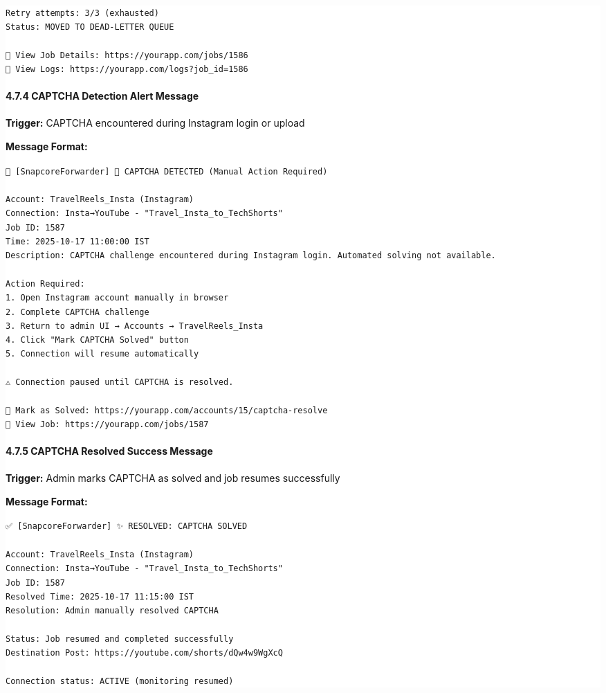 ```
Retry attempts: 3/3 (exhausted)
Status: MOVED TO DEAD-LETTER QUEUE

🔗 View Job Details: https://yourapp.com/jobs/1586
🔗 View Logs: https://yourapp.com/logs?job_id=1586
```


#### 4.7.4 CAPTCHA Detection Alert Message

**Trigger:** CAPTCHA encountered during Instagram login or upload

**Message Format:**

```
🤖 [SnapcoreForwarder] 🚨 CAPTCHA DETECTED (Manual Action Required)

Account: TravelReels_Insta (Instagram)
Connection: Insta→YouTube - "Travel_Insta_to_TechShorts"
Job ID: 1587
Time: 2025-10-17 11:00:00 IST
Description: CAPTCHA challenge encountered during Instagram login. Automated solving not available.

Action Required:
1. Open Instagram account manually in browser
2. Complete CAPTCHA challenge
3. Return to admin UI → Accounts → TravelReels_Insta
4. Click "Mark CAPTCHA Solved" button
5. Connection will resume automatically

⚠️ Connection paused until CAPTCHA is resolved.

🔗 Mark as Solved: https://yourapp.com/accounts/15/captcha-resolve
🔗 View Job: https://yourapp.com/jobs/1587
```


#### 4.7.5 CAPTCHA Resolved Success Message

**Trigger:** Admin marks CAPTCHA as solved and job resumes successfully

**Message Format:**

```
✅ [SnapcoreForwarder] ✨ RESOLVED: CAPTCHA SOLVED

Account: TravelReels_Insta (Instagram)
Connection: Insta→YouTube - "Travel_Insta_to_TechShorts"
Job ID: 1587
Resolved Time: 2025-10-17 11:15:00 IST
Resolution: Admin manually resolved CAPTCHA

Status: Job resumed and completed successfully
Destination Post: https://youtube.com/shorts/dQw4w9WgXcQ

Connection status: ACTIVE (monitoring resumed)
```

